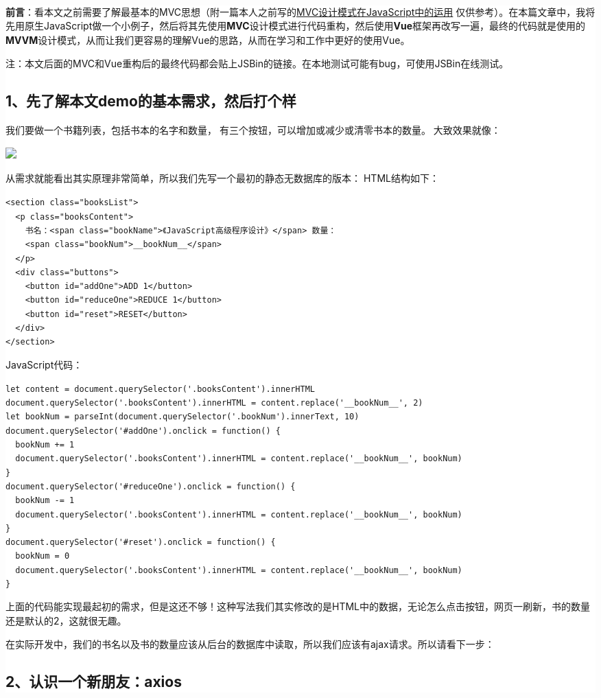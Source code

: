 **前言**：看本文之前需要了解最基本的MVC思想（附一篇本人之前写的[MVC设计模式在JavaScript中的运用](https://www.jianshu.com/p/b3b2ce04c23d) 仅供参考）。在本篇文章中，我将先用原生JavaScript做一个小例子，然后将其先使用**MVC**设计模式进行代码重构，然后使用**Vue**框架再改写一遍，最终的代码就是使用的**MVVM**设计模式，从而让我们更容易的理解Vue的思路，从而在学习和工作中更好的使用Vue。

注：本文后面的MVC和Vue重构后的最终代码都会贴上JSBin的链接。在本地测试可能有bug，可使用JSBin在线测试。

## 1、先了解本文demo的基本需求，然后打个样

我们要做一个书籍列表，包括书本的名字和数量，
有三个按钮，可以增加或减少或清零书本的数量。
大致效果就像：

![](https://upload-images.jianshu.io/upload_images/11827773-169a07933ddf8f7a.png?imageMogr2/auto-orient/strip%7CimageView2/2/w/1240)

从需求就能看出其实原理非常简单，所以我们先写一个最初的静态无数据库的版本：
HTML结构如下：
```
<section class="booksList">
  <p class="booksContent">
    书名：<span class="bookName">《JavaScript高级程序设计》</span> 数量：
    <span class="bookNum">__bookNum__</span>
  </p>
  <div class="buttons">
    <button id="addOne">ADD 1</button>
    <button id="reduceOne">REDUCE 1</button>
    <button id="reset">RESET</button>
  </div>
</section>
```
JavaScript代码：
```
let content = document.querySelector('.booksContent').innerHTML
document.querySelector('.booksContent').innerHTML = content.replace('__bookNum__', 2)
let bookNum = parseInt(document.querySelector('.bookNum').innerText, 10)
document.querySelector('#addOne').onclick = function() {
  bookNum += 1
  document.querySelector('.booksContent').innerHTML = content.replace('__bookNum__', bookNum)
}
document.querySelector('#reduceOne').onclick = function() {
  bookNum -= 1
  document.querySelector('.booksContent').innerHTML = content.replace('__bookNum__', bookNum)
}
document.querySelector('#reset').onclick = function() {
  bookNum = 0
  document.querySelector('.booksContent').innerHTML = content.replace('__bookNum__', bookNum)
}
```
上面的代码能实现最起初的需求，但是这还不够！这种写法我们其实修改的是HTML中的数据，无论怎么点击按钮，网页一刷新，书的数量还是默认的2，这就很无趣。

在实际开发中，我们的书名以及书的数量应该从后台的数据库中读取，所以我们应该有ajax请求。所以请看下一步：

## 2、认识一个新朋友：axios
